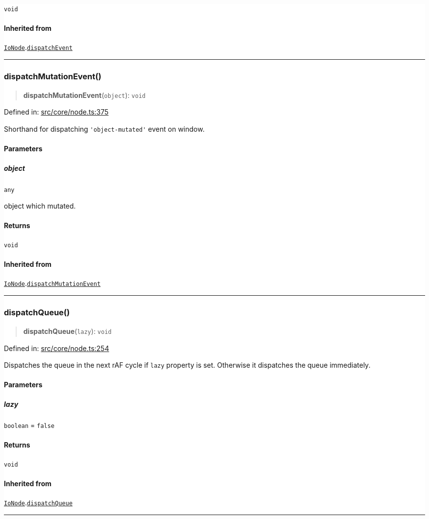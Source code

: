 `void`

#### Inherited from

[`IoNode`](IoNode.md).[`dispatchEvent`](IoNode.md#dispatchevent)

***

### dispatchMutationEvent()

> **dispatchMutationEvent**(`object`): `void`

Defined in: [src/core/node.ts:375](https://github.com/io-gui/io/blob/main/src/core/node.ts#L375)

Shorthand for dispatching `'object-mutated'` event on window.

#### Parameters

##### object

`any`

object which mutated.

#### Returns

`void`

#### Inherited from

[`IoNode`](IoNode.md).[`dispatchMutationEvent`](IoNode.md#dispatchmutationevent)

***

### dispatchQueue()

> **dispatchQueue**(`lazy`): `void`

Defined in: [src/core/node.ts:254](https://github.com/io-gui/io/blob/main/src/core/node.ts#L254)

Dispatches the queue in the next rAF cycle if `lazy` property is set. Otherwise it dispatches the queue immediately.

#### Parameters

##### lazy

`boolean` = `false`

#### Returns

`void`

#### Inherited from

[`IoNode`](IoNode.md).[`dispatchQueue`](IoNode.md#dispatchqueue)

***

